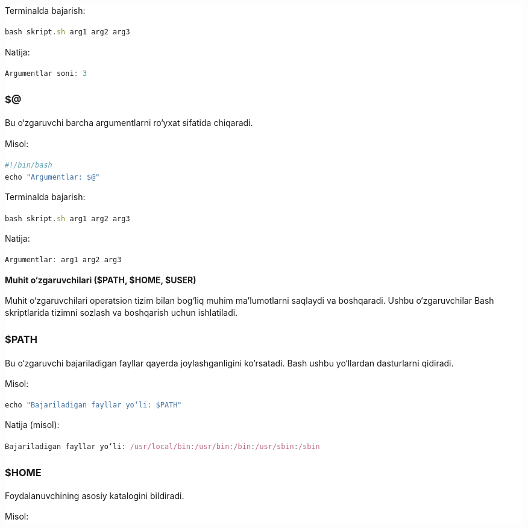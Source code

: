Terminalda bajarish:

```javascript
bash skript.sh arg1 arg2 arg3
```

Natija:

```javascript
Argumentlar soni: 3
```

### $@

Bu o‘zgaruvchi barcha argumentlarni ro‘yxat sifatida chiqaradi.

Misol:

```javascript
#!/bin/bash
echo "Argumentlar: $@"
```

Terminalda bajarish:

```javascript
bash skript.sh arg1 arg2 arg3
```

Natija:

```javascript
Argumentlar: arg1 arg2 arg3
```

**Muhit o‘zgaruvchilari ($PATH, $HOME, $USER)**

Muhit o‘zgaruvchilari operatsion tizim bilan bog‘liq muhim ma’lumotlarni saqlaydi va boshqaradi. Ushbu o‘zgaruvchilar Bash skriptlarida tizimni sozlash va boshqarish uchun ishlatiladi.

### $PATH

Bu o‘zgaruvchi bajariladigan fayllar qayerda joylashganligini ko‘rsatadi. Bash ushbu yo‘llardan dasturlarni qidiradi.

Misol:

```javascript
echo "Bajariladigan fayllar yo‘li: $PATH"
```

Natija (misol):

```javascript
Bajariladigan fayllar yo‘li: /usr/local/bin:/usr/bin:/bin:/usr/sbin:/sbin
```

### $HOME

Foydalanuvchining asosiy katalogini bildiradi.

Misol:
